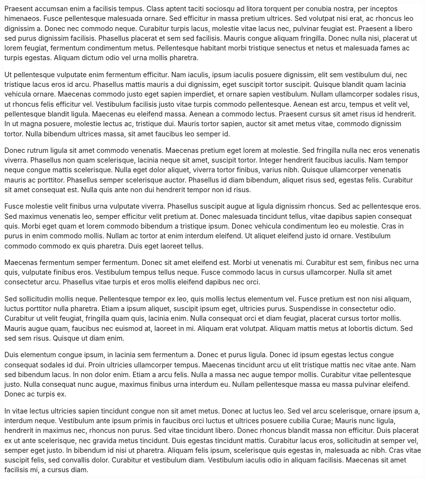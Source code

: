 Praesent accumsan enim a facilisis tempus. Class aptent taciti sociosqu ad litora torquent per conubia nostra, per inceptos himenaeos. Fusce pellentesque malesuada ornare. Sed efficitur in massa pretium ultrices. Sed volutpat nisi erat, ac rhoncus leo dignissim a. Donec nec commodo neque. Curabitur turpis lacus, molestie vitae lacus nec, pulvinar feugiat est. Praesent a libero sed purus dignissim facilisis. Phasellus placerat et sem sed facilisis. Mauris congue aliquam fringilla. Donec nulla nisi, placerat ut lorem feugiat, fermentum condimentum metus. Pellentesque habitant morbi tristique senectus et netus et malesuada fames ac turpis egestas. Aliquam dictum odio vel urna mollis pharetra.

Ut pellentesque vulputate enim fermentum efficitur. Nam iaculis, ipsum iaculis posuere dignissim, elit sem vestibulum dui, nec tristique lacus eros id arcu. Phasellus mattis mauris a dui dignissim, eget suscipit tortor suscipit. Quisque blandit quam lacinia vehicula ornare. Maecenas commodo justo eget sapien imperdiet, et ornare sapien vestibulum. Nullam ullamcorper sodales risus, ut rhoncus felis efficitur vel. Vestibulum facilisis justo vitae turpis commodo pellentesque. Aenean est arcu, tempus et velit vel, pellentesque blandit ligula. Maecenas eu eleifend massa. Aenean a commodo lectus. Praesent cursus sit amet risus id hendrerit. In ut magna posuere, molestie lectus ac, tristique dui. Mauris tortor sapien, auctor sit amet metus vitae, commodo dignissim tortor. Nulla bibendum ultrices massa, sit amet faucibus leo semper id.

Donec rutrum ligula sit amet commodo venenatis. Maecenas pretium eget lorem at molestie. Sed fringilla nulla nec eros venenatis viverra. Phasellus non quam scelerisque, lacinia neque sit amet, suscipit tortor. Integer hendrerit faucibus iaculis. Nam tempor neque congue mattis scelerisque. Nulla eget dolor aliquet, viverra tortor finibus, varius nibh. Quisque ullamcorper venenatis mauris ac porttitor. Phasellus semper scelerisque auctor. Phasellus id diam bibendum, aliquet risus sed, egestas felis. Curabitur sit amet consequat est. Nulla quis ante non dui hendrerit tempor non id risus.

Fusce molestie velit finibus urna vulputate viverra. Phasellus suscipit augue at ligula dignissim rhoncus. Sed ac pellentesque eros. Sed maximus venenatis leo, semper efficitur velit pretium at. Donec malesuada tincidunt tellus, vitae dapibus sapien consequat quis. Morbi eget quam et lorem commodo bibendum a tristique ipsum. Donec vehicula condimentum leo eu molestie. Cras in purus in enim commodo mollis. Nullam ac tortor at enim interdum eleifend. Ut aliquet eleifend justo id ornare. Vestibulum commodo commodo ex quis pharetra. Duis eget laoreet tellus.

Maecenas fermentum semper fermentum. Donec sit amet eleifend est. Morbi ut venenatis mi. Curabitur est sem, finibus nec urna quis, vulputate finibus eros. Vestibulum tempus tellus neque. Fusce commodo lacus in cursus ullamcorper. Nulla sit amet consectetur arcu. Phasellus vitae turpis et eros mollis eleifend dapibus nec orci.

Sed sollicitudin mollis neque. Pellentesque tempor ex leo, quis mollis lectus elementum vel. Fusce pretium est non nisi aliquam, luctus porttitor nulla pharetra. Etiam a ipsum aliquet, suscipit ipsum eget, ultricies purus. Suspendisse in consectetur odio. Curabitur ut velit feugiat, fringilla quam quis, lacinia enim. Nulla consequat orci et diam feugiat, placerat cursus tortor mollis. Mauris augue quam, faucibus nec euismod at, laoreet in mi. Aliquam erat volutpat. Aliquam mattis metus at lobortis dictum. Sed sed sem risus. Quisque ut diam enim.

Duis elementum congue ipsum, in lacinia sem fermentum a. Donec et purus ligula. Donec id ipsum egestas lectus congue consequat sodales id dui. Proin ultricies ullamcorper tempus. Maecenas tincidunt arcu ut elit tristique mattis nec vitae ante. Nam sed bibendum lacus. In non dolor enim. Etiam a arcu felis. Nulla a massa nec augue tempor mollis. Curabitur vitae pellentesque justo. Nulla consequat nunc augue, maximus finibus urna interdum eu. Nullam pellentesque massa eu massa pulvinar eleifend. Donec ac turpis ex.

In vitae lectus ultricies sapien tincidunt congue non sit amet metus. Donec at luctus leo. Sed vel arcu scelerisque, ornare ipsum a, interdum neque. Vestibulum ante ipsum primis in faucibus orci luctus et ultrices posuere cubilia Curae; Mauris nunc ligula, hendrerit in maximus nec, rhoncus non purus. Sed vitae tincidunt libero. Donec rhoncus blandit massa non efficitur. Duis placerat ex ut ante scelerisque, nec gravida metus tincidunt. Duis egestas tincidunt mattis. Curabitur lacus eros, sollicitudin at semper vel, semper eget justo. In bibendum id nisi ut pharetra. Aliquam felis ipsum, scelerisque quis egestas in, malesuada ac nibh. Cras vitae suscipit felis, sed convallis dolor. Curabitur et vestibulum diam. Vestibulum iaculis odio in aliquam facilisis. Maecenas sit amet facilisis mi, a cursus diam.
